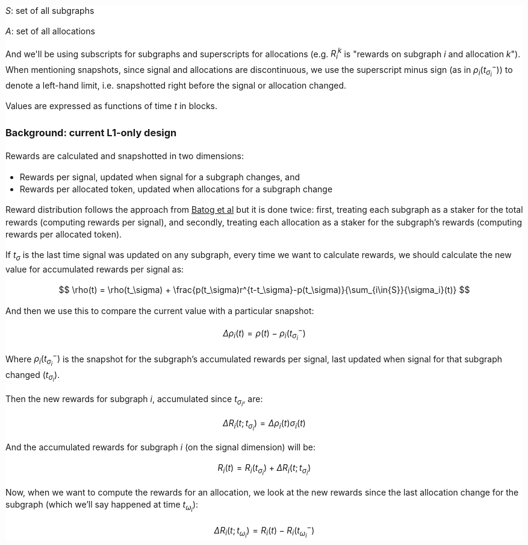 $S$: set of all subgraphs

$A$: set of all allocations

And we'll be using subscripts for subgraphs and superscripts for allocations (e.g. $R_i^k$ is "rewards on subgraph $i$ and allocation $k$"). When mentioning snapshots, since signal and allocations are discontinuous, we use the superscript minus sign (as in $\rho_i(t_{\sigma_i}^-)$) to denote a left-hand limit, i.e. snapshotted right before the signal or allocation changed.

Values are expressed as functions of time $t$ in blocks.

### Background: current L1-only design

Rewards are calculated and snapshotted in two dimensions:

- Rewards per signal, updated when signal for a subgraph changes, and
- Rewards per allocated token, updated when allocations for a subgraph change

Reward distribution follows the approach from [Batog et al](http://batog.info/papers/scalable-reward-distribution.pdf) but it is done twice: first, treating each subgraph as a staker for the total rewards (computing rewards per signal), and secondly, treating each allocation as a staker for the subgraph’s rewards (computing rewards per allocated token).

If $t_\sigma$ is the last time signal was updated on any subgraph, every time we want to calculate rewards, we should calculate the new value for accumulated rewards per signal as:

$$
\rho(t) = \rho(t_\sigma) + \frac{p(t_\sigma)r^{t-t_\sigma}-p(t_\sigma)}{\sum_{i\in{S}}{\sigma_i}(t)}
$$

And then we use this to compare the current value with a particular snapshot:

$$
\Delta\rho_i(t) = \rho(t) - \rho_i(t_{\sigma_i}^-)
$$

Where $\rho_i(t_{\sigma_i}^-)$ is the snapshot for the subgraph’s accumulated rewards per signal, last updated when signal for that subgraph changed ($t_{\sigma_i}$).

Then the new rewards for subgraph $i$, accumulated since $t_{\sigma_i}$, are:

$$
\Delta{R}_i(t; t_{\sigma_i}) = \Delta\rho_i(t)\sigma_i(t)
$$

And the accumulated rewards for subgraph $i$ (on the signal dimension) will be:

$$
R_i(t) = R_i(t_{\sigma_i}) + \Delta{R}_i(t; t_{\sigma_i})
$$

Now, when we want to compute the rewards for an allocation, we look at the new rewards since the last allocation change for the subgraph (which we’ll say happened at time $t_{\omega_i}$):

$$
\Delta{R}_i(t; t_{\omega_i}) = R_i(t)-R_i(t_{\omega_i}^-)
$$
